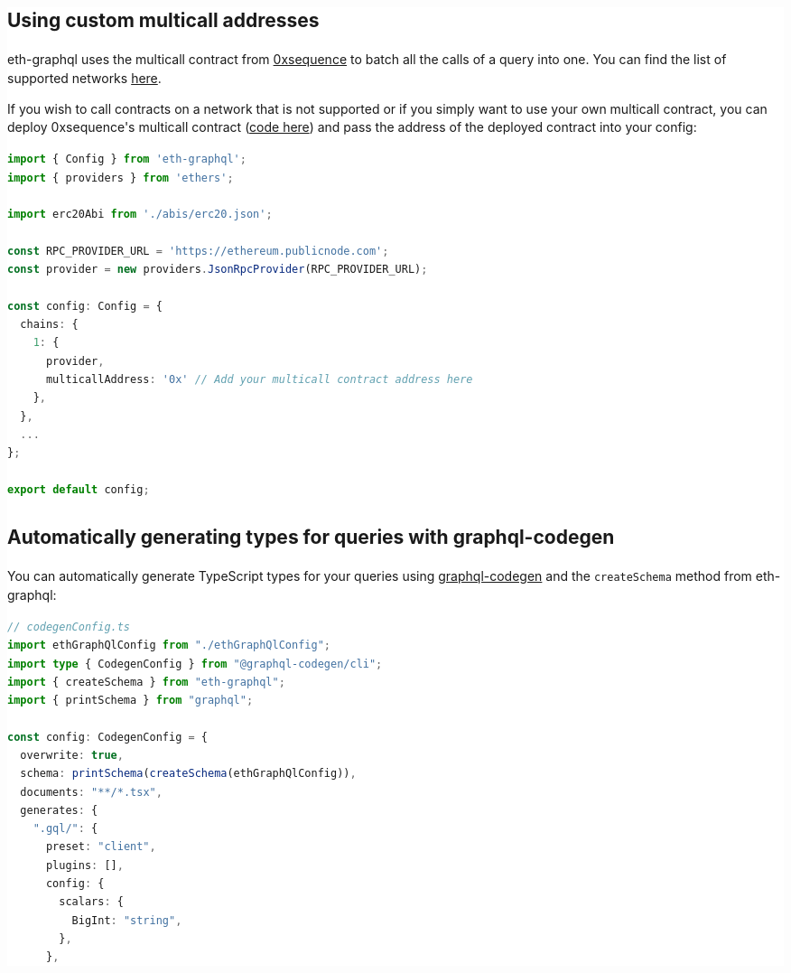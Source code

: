 ## Using custom multicall addresses

eth-graphql uses the multicall contract from
[0xsequence](https://github.com/0xsequence/sequence.js/tree/master/packages/multicall)
to batch all the calls of a query into one. You can find the list of supported
networks
[here](https://github.com/0xsequence/sequence.js/tree/master/packages/multicall#supported-networks).

If you wish to call contracts on a network that is not supported or if you
simply want to use your own multicall contract, you can deploy 0xsequence's
multicall contract ([code
here](https://github.com/0xsequence/wallet-contracts/blob/master/src/contracts/modules/utils/MultiCallUtils.sol))
and pass the address of the deployed contract into your config:

```typescript
import { Config } from 'eth-graphql';
import { providers } from 'ethers';

import erc20Abi from './abis/erc20.json';

const RPC_PROVIDER_URL = 'https://ethereum.publicnode.com';
const provider = new providers.JsonRpcProvider(RPC_PROVIDER_URL);

const config: Config = {
  chains: {
    1: {
      provider,
      multicallAddress: '0x' // Add your multicall contract address here
    },
  },
  ...
};

export default config;
```

## Automatically generating types for queries with graphql-codegen

You can automatically generate TypeScript types for your queries using [graphql-codegen](https://the-guild.dev/graphql/codegen) and the `createSchema`
method from eth-graphql:

```typescript
// codegenConfig.ts
import ethGraphQlConfig from "./ethGraphQlConfig";
import type { CodegenConfig } from "@graphql-codegen/cli";
import { createSchema } from "eth-graphql";
import { printSchema } from "graphql";

const config: CodegenConfig = {
  overwrite: true,
  schema: printSchema(createSchema(ethGraphQlConfig)),
  documents: "**/*.tsx",
  generates: {
    ".gql/": {
      preset: "client",
      plugins: [],
      config: {
        scalars: {
          BigInt: "string",
        },
      },
```